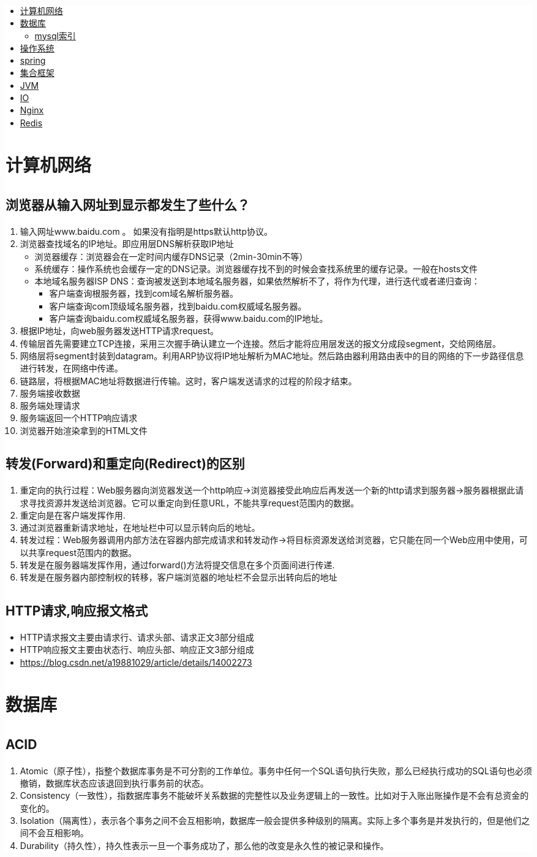 - [计算机网络](#计算机网络)
- [数据库](#数据库)
   - [mysql索引](#mysql索引)
- [操作系统](#操作系统)
- [spring](#spring)
- [集合框架](#集合框架)
- [JVM](#jvm)
- [IO](#io)
- [Nginx](#nginx)
- [Redis](#redis) 

# 计算机网络
## 浏览器从输入网址到显示都发生了些什么？
1. 输入网址www.baidu.com 。 如果没有指明是https默认http协议。
2. 浏览器查找域名的IP地址。即应用层DNS解析获取IP地址
   -  浏览器缓存：浏览器会在一定时间内缓存DNS记录（2min-30min不等）
   -  系统缓存：操作系统也会缓存一定的DNS记录。浏览器缓存找不到的时候会查找系统里的缓存记录。一般在hosts文件
   -  本地域名服务器ISP DNS：查询被发送到本地域名服务器，如果依然解析不了，将作为代理，进行迭代或者递归查询：
       - 客户端查询根服务器，找到com域名解析服务器。
       - 客户端查询com顶级域名服务器，找到baidu.com权威域名服务器。
       - 客户端查询baidu.com权威域名服务器，获得www.baidu.com的IP地址。
3. 根据IP地址，向web服务器发送HTTP请求request。
4. 传输层首先需要建立TCP连接，采用三次握手确认建立一个连接。然后才能将应用层发送的报文分成段segment，交给网络层。
5. 网络层将segment封装到datagram。利用ARP协议将IP地址解析为MAC地址。然后路由器利用路由表中的目的网络的下一步路径信息进行转发，在网络中传递。
6. 链路层，将根据MAC地址将数据进行传输。这时，客户端发送请求的过程的阶段才结束。
7. 服务端接收数据
8. 服务端处理请求
9. 服务端返回一个HTTP响应请求
10. 浏览器开始渲染拿到的HTML文件

## 转发(Forward)和重定向(Redirect)的区别
1. 重定向的执行过程：Web服务器向浏览器发送一个http响应->浏览器接受此响应后再发送一个新的http请求到服务器->服务器根据此请求寻找资源并发送给浏览器。它可以重定向到任意URL，不能共享request范围内的数据。
2. 重定向是在客户端发挥作用.
3. 通过浏览器重新请求地址，在地址栏中可以显示转向后的地址。
4. 转发过程：Web服务器调用内部方法在容器内部完成请求和转发动作->将目标资源发送给浏览器，它只能在同一个Web应用中使用，可以共享request范围内的数据。
5. 转发是在服务器端发挥作用，通过forward()方法将提交信息在多个页面间进行传递.
6. 转发是在服务器内部控制权的转移，客户端浏览器的地址栏不会显示出转向后的地址

## HTTP请求,响应报文格式
- HTTP请求报文主要由请求行、请求头部、请求正文3部分组成
- HTTP响应报文主要由状态行、响应头部、响应正文3部分组成
- https://blog.csdn.net/a19881029/article/details/14002273


# 数据库
## ACID
1. Atomic（原子性），指整个数据库事务是不可分割的工作单位。事务中任何一个SQL语句执行失败，那么已经执行成功的SQL语句也必须撤销，数据库状态应该退回到执行事务前的状态。
2. Consistency（一致性），指数据库事务不能破坏关系数据的完整性以及业务逻辑上的一致性。比如对于入账出账操作是不会有总资金的变化的。
3. Isolation（隔离性），表示各个事务之间不会互相影响，数据库一般会提供多种级别的隔离。实际上多个事务是并发执行的，但是他们之间不会互相影响。
4. Durability（持久性），持久性表示一旦一个事务成功了，那么他的改变是永久性的被记录和操作。
